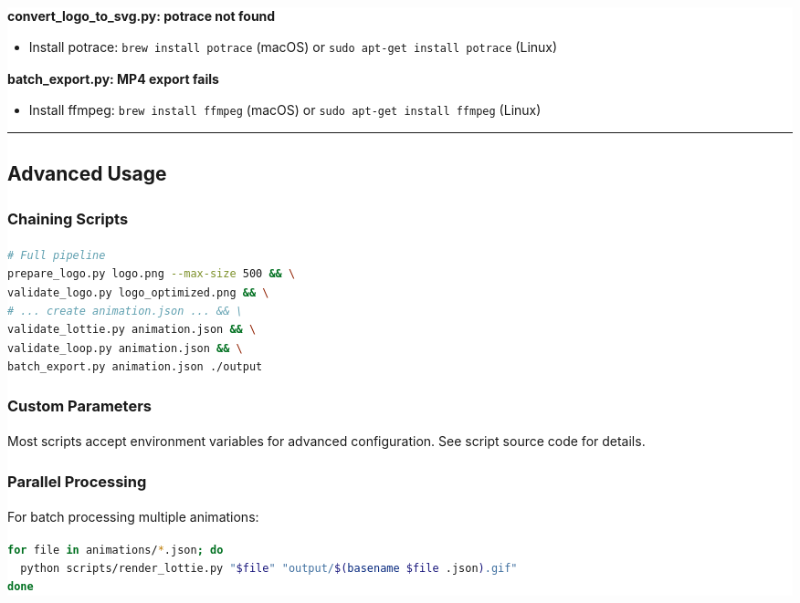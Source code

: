 **convert_logo_to_svg.py: potrace not found**
- Install potrace: `brew install potrace` (macOS) or `sudo apt-get install potrace` (Linux)

**batch_export.py: MP4 export fails**
- Install ffmpeg: `brew install ffmpeg` (macOS) or `sudo apt-get install ffmpeg` (Linux)

---

## Advanced Usage

### Chaining Scripts

```bash
# Full pipeline
prepare_logo.py logo.png --max-size 500 && \
validate_logo.py logo_optimized.png && \
# ... create animation.json ... && \
validate_lottie.py animation.json && \
validate_loop.py animation.json && \
batch_export.py animation.json ./output
```

### Custom Parameters

Most scripts accept environment variables for advanced configuration. See script source code for details.

### Parallel Processing

For batch processing multiple animations:

```bash
for file in animations/*.json; do
  python scripts/render_lottie.py "$file" "output/$(basename $file .json).gif"
done
```
